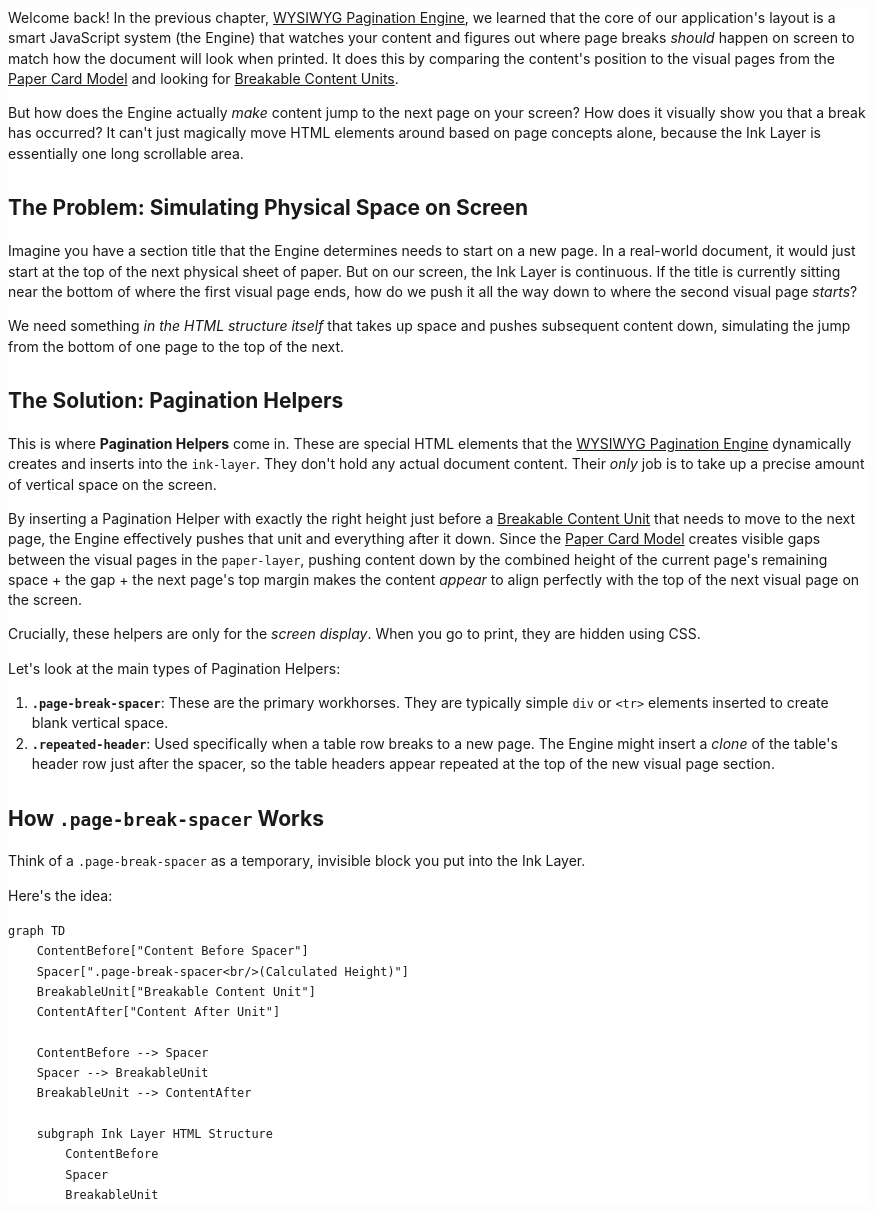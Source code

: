 Welcome back! In the previous chapter, [WYSIWYG Pagination Engine](04_wysiwy_pagination_engine_.md), we learned that the core of our application's layout is a smart JavaScript system (the Engine) that watches your content and figures out where page breaks *should* happen on screen to match how the document will look when printed. It does this by comparing the content's position to the visual pages from the [Paper Card Model](02_paper_card_model_.md) and looking for [Breakable Content Units](03_breakable_content_units_.md).

But how does the Engine actually *make* content jump to the next page on your screen? How does it visually show you that a break has occurred? It can't just magically move HTML elements around based on page concepts alone, because the Ink Layer is essentially one long scrollable area.

## The Problem: Simulating Physical Space on Screen

Imagine you have a section title that the Engine determines needs to start on a new page. In a real-world document, it would just start at the top of the next physical sheet of paper. But on our screen, the Ink Layer is continuous. If the title is currently sitting near the bottom of where the first visual page ends, how do we push it all the way down to where the second visual page *starts*?

We need something *in the HTML structure itself* that takes up space and pushes subsequent content down, simulating the jump from the bottom of one page to the top of the next.

## The Solution: Pagination Helpers

This is where **Pagination Helpers** come in. These are special HTML elements that the [WYSIWYG Pagination Engine](04_wysiwy_pagination_engine_.md) dynamically creates and inserts into the `ink-layer`. They don't hold any actual document content. Their *only* job is to take up a precise amount of vertical space on the screen.

By inserting a Pagination Helper with exactly the right height just before a [Breakable Content Unit](03_breakable_content_units_.md) that needs to move to the next page, the Engine effectively pushes that unit and everything after it down. Since the [Paper Card Model](02_paper_card_model_.md) creates visible gaps between the visual pages in the `paper-layer`, pushing content down by the combined height of the current page's remaining space + the gap + the next page's top margin makes the content *appear* to align perfectly with the top of the next visual page on the screen.

Crucially, these helpers are only for the *screen display*. When you go to print, they are hidden using CSS.

Let's look at the main types of Pagination Helpers:

1.  **`.page-break-spacer`**: These are the primary workhorses. They are typically simple `div` or `<tr>` elements inserted to create blank vertical space.
2.  **`.repeated-header`**: Used specifically when a table row breaks to a new page. The Engine might insert a *clone* of the table's header row just after the spacer, so the table headers appear repeated at the top of the new visual page section.

## How `.page-break-spacer` Works

Think of a `.page-break-spacer` as a temporary, invisible block you put into the Ink Layer.

Here's the idea:

```mermaid
graph TD
    ContentBefore["Content Before Spacer"]
    Spacer[".page-break-spacer<br/>(Calculated Height)"]
    BreakableUnit["Breakable Content Unit"]
    ContentAfter["Content After Unit"]

    ContentBefore --> Spacer
    Spacer --> BreakableUnit
    BreakableUnit --> ContentAfter

    subgraph Ink Layer HTML Structure
        ContentBefore
        Spacer
        BreakableUnit
```